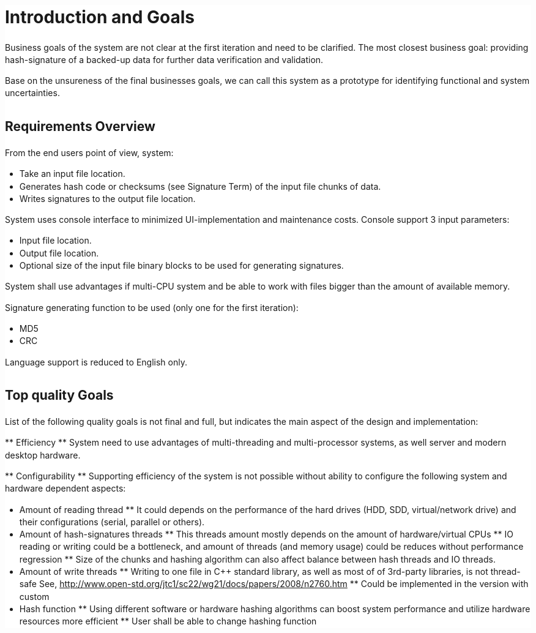 

Introduction and Goals
======================

Business goals of the system are not clear at the first iteration and need to be clarified.
The most closest business goal: providing hash-signature of a backed-up data for further data verification and validation.

Base on the unsureness of the final businesses goals, we can call this system as a prototype for identifying functional and system uncertainties.

Requirements Overview
---------------------

From the end users point of view, system:
* Take an input file location.
* Generates hash code or checksums (see Signature Term) of the input file chunks of data.
* Writes signatures to the output file location.

System uses console interface to minimized UI-implementation and maintenance costs.
Console support 3 input parameters:
* Input file location.
* Output file location.
* Optional size of the input file binary blocks to be used for generating signatures.

System shall use advantages if multi-CPU system and be able to work with files bigger than the amount of available memory.

Signature generating function to be used (only one for the first iteration):
* MD5
* CRC

Language support is reduced to English only.

Top quality Goals
-----------------

List of the following quality goals is not final and full, but indicates the main aspect of the design and implementation: 

** Efficiency ** 
System need to use advantages of multi-threading and multi-processor systems, as well server and modern desktop hardware.

** Configurability **
Supporting efficiency of the system is not possible without ability to configure the following system and hardware
dependent aspects:

* Amount of reading thread
** It could depends on the performance of the hard drives (HDD, SDD, virtual/network drive) and their configurations (serial, parallel or others).
* Amount of hash-signatures threads
** This threads amount mostly depends on the amount of hardware/virtual CPUs
** IO reading or writing could be a bottleneck, and amount of threads (and memory usage) could be reduces without performance regression
** Size of the chunks and hashing algorithm can also affect balance between hash threads and IO threads.
* Amount of write threads
** Writing to one file in C++ standard library, as well as most of of 3rd-party libraries, is not thread-safe
 See, http://www.open-std.org/jtc1/sc22/wg21/docs/papers/2008/n2760.htm
** Could be implemented in the version with custom
* Hash function
** Using different software or hardware hashing algorithms can boost system performance and utilize hardware resources more efficient
** User shall be able to change hashing function
